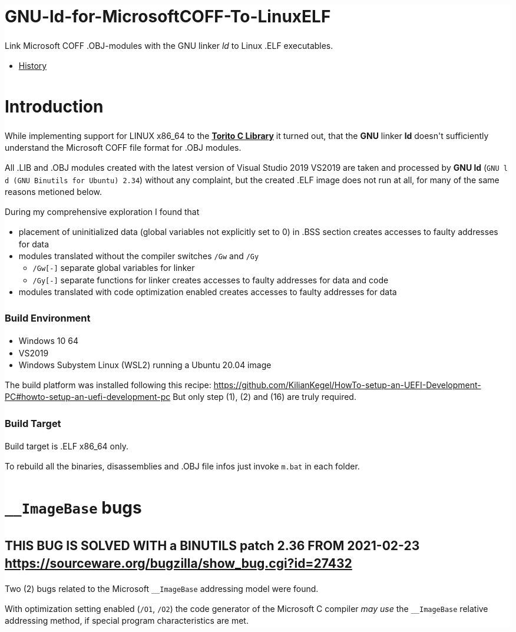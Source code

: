 # GNU-ld-for-MicrosoftCOFF-To-LinuxELF
Link Microsoft COFF .OBJ-modules with the GNU linker *ld* to Linux .ELF executables.

* [History](https://github.com/KilianKegel/GNU-ld-for-MicrosoftCOFF-to-LinuxELF#history)

# Introduction

While implementing support for LINUX x86_64 to the 
[**Torito C Library**](https://github.com/KilianKegel/torito-C-Library#torito-c-library) 
it turned out, that the **GNU** linker **ld** doesn't sufficiently understand the Microsoft COFF file format for .OBJ modules.

All .LIB and .OBJ modules created with the latest version of Visual Studio 2019 VS2019
are taken and processed by **GNU ld** (`GNU ld (GNU Binutils for Ubuntu) 2.34`) without any complaint, 
but the created .ELF image does not run at all, for many of the same reasons metioned below.

During my comprehensive exploration I found that
* placement of uninitialized data (global variables not explicitly set to 0) in .BSS section
  creates accesses to faulty addresses for data
* modules translated without the compiler switches `/Gw` and `/Gy`
    * `/Gw[-]` separate global variables for linker
    * `/Gy[-]` separate functions for linker
  creates accesses to faulty addresses for data and code
* modules translated with code optimization enabled creates accesses to faulty addresses for data


### Build Environment

* Windows 10 64
* VS2019 
* Windows Subystem Linux (WSL2) running a Ubuntu 20.04 image

The build platform was installed following this recipe:
https://github.com/KilianKegel/HowTo-setup-an-UEFI-Development-PC#howto-setup-an-uefi-development-pc
But only step (1), (2) and (16) are truly required.

### Build Target
Build target is .ELF x86_64 only.

To rebuild all the binaries, disassemblies and .OBJ file infos just invoke `m.bat` in each folder.

# ```__ImageBase``` bugs
## THIS BUG IS SOLVED WITH a BINUTILS patch 2.36 FROM 2021-02-23 https://sourceware.org/bugzilla/show_bug.cgi?id=27432

Two (2) bugs related to the Microsoft ```__ImageBase``` addressing model were found.

With optimization setting enabled (```/O1```, ```/O2```) the code generator
of the Microsoft C compiler *may use* the ```__ImageBase``` relative addressing method,
if special program characteristics are met.
